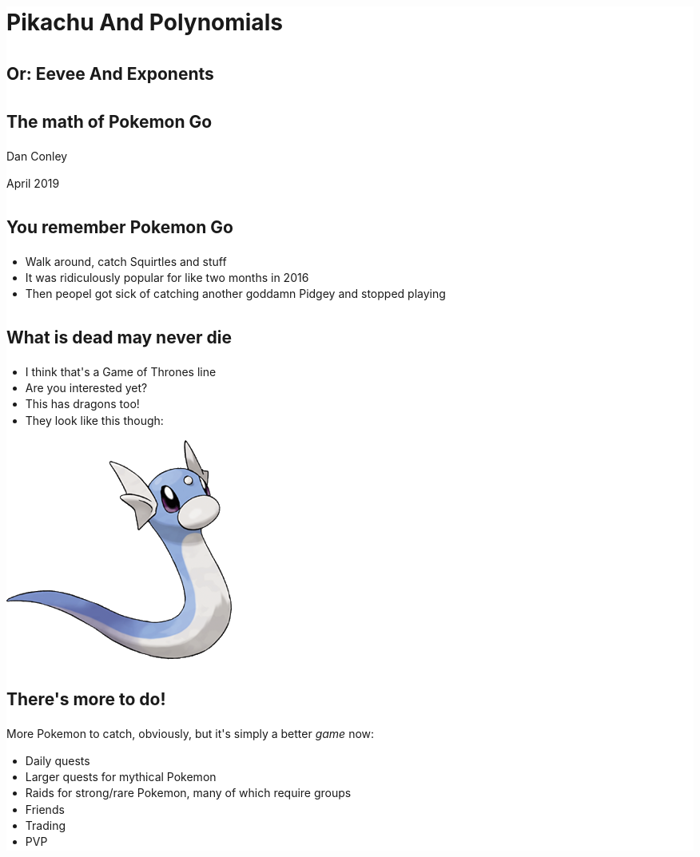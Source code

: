 # Pikachu And Polynomials
## Or: Eevee And Exponents
## The math of Pokemon Go
Dan Conley

April 2019



## You remember Pokemon Go
* Walk around, catch Squirtles and stuff
* It was ridiculously popular for like two months in 2016
* Then peopel got sick of catching another goddamn Pidgey and stopped playing


## What is dead may never die
* I think that's a Game of Thrones line
* Are you interested yet?
* This has dragons too!
* They look like this though:

![the pokemon Dratini](dratini.png)


## There's more to do!
More Pokemon to catch, obviously, but it's simply a better *game* now:

* Daily quests
* Larger quests for mythical Pokemon
* Raids for strong/rare Pokemon, many of which require groups
* Friends
* Trading
* PVP

